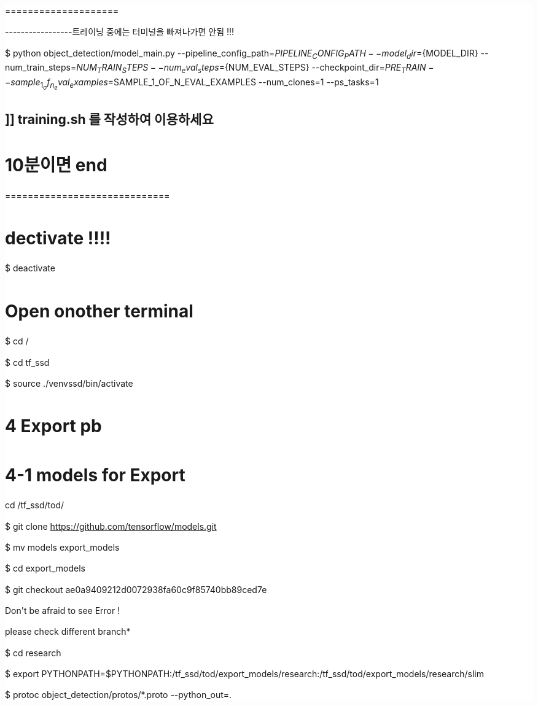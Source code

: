 ==================== 

-----------------트레이닝 중에는 터미널을 빠져나가면 안됨 !!!


$ python object_detection/model_main.py --pipeline_config_path=${PIPELINE_CONFIG_PATH} --model_dir=${MODEL_DIR} --num_train_steps=${NUM_TRAIN_STEPS} --num_eval_steps=${NUM_EVAL_STEPS} --checkpoint_dir=${PRE_TRAIN} --sample_1_of_n_eval_examples=$SAMPLE_1_OF_N_EVAL_EXAMPLES --num_clones=1 --ps_tasks=1

## ]] training.sh 를 작성하여 이용하세요

# 10분이면 end
=============================

# dectivate !!!!

$ deactivate

# Open onother terminal

$ cd /

$ cd tf_ssd

$ source ./venvssd/bin/activate


# 4 Export pb

# 4-1 models for Export

cd /tf_ssd/tod/

$ git clone https://github.com/tensorflow/models.git

$ mv models export_models

$ cd export_models

$ git checkout ae0a9409212d0072938fa60c9f85740bb89ced7e

Don't be afraid to see Error !

please check different branch* 

$ cd research

$ export PYTHONPATH=$PYTHONPATH:/tf_ssd/tod/export_models/research:/tf_ssd/tod/export_models/research/slim

$ protoc object_detection/protos/*.proto --python_out=.
